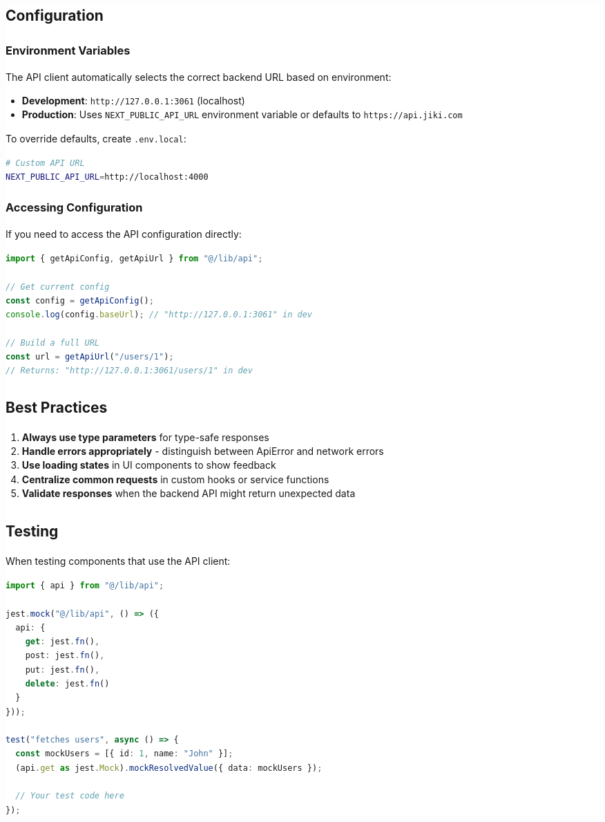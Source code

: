 ## Configuration

### Environment Variables

The API client automatically selects the correct backend URL based on environment:

- **Development**: `http://127.0.0.1:3061` (localhost)
- **Production**: Uses `NEXT_PUBLIC_API_URL` environment variable or defaults to `https://api.jiki.com`

To override defaults, create `.env.local`:

```bash
# Custom API URL
NEXT_PUBLIC_API_URL=http://localhost:4000
```

### Accessing Configuration

If you need to access the API configuration directly:

```typescript
import { getApiConfig, getApiUrl } from "@/lib/api";

// Get current config
const config = getApiConfig();
console.log(config.baseUrl); // "http://127.0.0.1:3061" in dev

// Build a full URL
const url = getApiUrl("/users/1");
// Returns: "http://127.0.0.1:3061/users/1" in dev
```

## Best Practices

1. **Always use type parameters** for type-safe responses
2. **Handle errors appropriately** - distinguish between ApiError and network errors
3. **Use loading states** in UI components to show feedback
4. **Centralize common requests** in custom hooks or service functions
5. **Validate responses** when the backend API might return unexpected data

## Testing

When testing components that use the API client:

```typescript
import { api } from "@/lib/api";

jest.mock("@/lib/api", () => ({
  api: {
    get: jest.fn(),
    post: jest.fn(),
    put: jest.fn(),
    delete: jest.fn()
  }
}));

test("fetches users", async () => {
  const mockUsers = [{ id: 1, name: "John" }];
  (api.get as jest.Mock).mockResolvedValue({ data: mockUsers });

  // Your test code here
});
```
